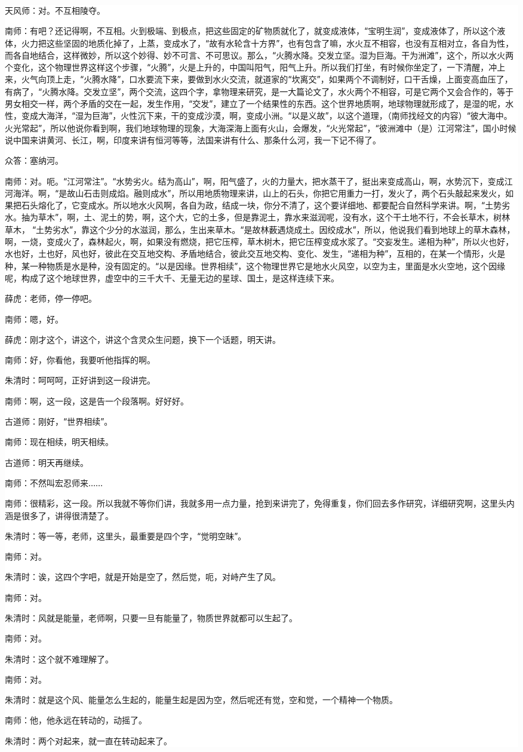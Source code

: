 天风师：对。不互相陵夺。

南师：有吧？还记得啊，不互相。火到极端、到极点，把这些固定的矿物质就化了，就变成液体，“宝明生润”，变成液体了，所以这个液体，火力把这些坚固的地质化掉了，上蒸，变成水了，“故有水轮含十方界”，也有包含了嘛，水火互不相容，也没有互相对立，各自为性，而各自地结合，这样微妙，所以这个妙得、妙不可言、不可思议。那么，“火腾水降。交发立坚。湿为巨海。干为洲滩”，这个，所以水火两个变化，这个物理世界这样这个步骤，“火腾”，火是上升的，中国叫阳气，阳气上升。所以我们打坐，有时候你坐定了，一下清醒，冲上来，火气向顶上走，“火腾水降”，口水要流下来，要做到水火交流，就道家的“坎离交”，如果两个不调制好，口干舌燥，上面变高血压了，有病了，“火腾水降。交发立坚”，两个交流，这四个字，拿物理来研究，是一大篇论文了，水火两个不相容，可是它两个又会合作的，等于男女相交一样，两个矛盾的交在一起，发生作用，“交发”，建立了一个结果性的东西。这个世界地质啊，地球物理就形成了，是湿的呢，水性，变成大海洋，“湿为巨海”，火性沉下来，干的变成沙漠，啊，变成小洲。“以是义故”，以这个道理，（南师找经文的内容）“彼大海中。火光常起”，所以他说你看到啊，我们地球物理的现象，大海深海上面有火山，会爆发，“火光常起”，“彼洲滩中（是）江河常注”，国小时候说中国来讲黄河、长江，啊，印度来讲有恒河等等，法国来讲有什么、那条什么河，我一下记不得了。

众答：塞纳河。

南师：对。呃。“江河常注”。“水势劣火。结为高山”，啊，阳气盛了，火的力量大，把水蒸干了，挺出来变成高山，啊，水势沉下，变成江河海洋。啊，“是故山石击则成焰。融则成水”，所以用地质物理来讲，山上的石头，你把它用重力一打，发火了，两个石头敲起来发火，如果把石头熔化了，它变成水。所以地水火风啊，各自为政，结成一块，你分不清了，这个要详细地、都要配合自然科学来讲。啊，“土势劣水。抽为草木”，啊，土、泥土的势，啊，这个大，它的土多，但是靠泥土，靠水来滋润呢，没有水，这个干土地不行，不会长草木，树林草木， “土势劣水”，靠这个少分的水滋润，那么，生出来草木。“是故林薮遇烧成土。因绞成水”，所以，他说我们看到地球上的草木森林，啊，一烧，变成火了，森林起火，啊，如果没有燃烧，把它压榨，草木树木，把它压榨变成水浆了。“交妄发生。递相为种”，所以火也好，水也好，土也好，风也好，彼此在交互地交构、矛盾地结合，彼此交互地交构、变化、发生，“递相为种”，互相的，在某一个情形，火是种，某一种物质是水是种，没有固定的。“以是因缘。世界相续”，这个物理世界它是地水火风空，以空为主，里面是水火空地，这个因缘呢，构成了这个地球世界，虚空中的三千大千、无量无边的星球、国土，是这样连续下来。

薛虎：老师，停一停吧。

南师：嗯，好。

薛虎：刚才这个，讲这个，讲这个含灵众生问题，换下一个话题，明天讲。

南师：好，你看他，我要听他指挥的啊。

朱清时：呵呵呵，正好讲到这一段讲完。

南师：啊，这一段，这是告一个段落啊。好好好。

古道师：刚好，“世界相续”。

南师：现在相续，明天相续。

古道师：明天再继续。

南师：不然叫宏忍师来……

南师：很精彩，这一段。所以我就不等你们讲，我就多用一点力量，抢到来讲完了，免得重复，你们回去多作研究，详细研究啊，这里头内涵是很多了，讲得很清楚了。

朱清时：等一等，老师，这里头，最重要是四个字，“觉明空昧”。

南师：对。

朱清时：诶，这四个字吧，就是开始是空了，然后觉，呃，对峙产生了风。

南师：对。

朱清时：风就是能量，老师啊，只要一旦有能量了，物质世界就都可以生起了。

南师：对。

朱清时：这个就不难理解了。

南师：对。

朱清时：就是这个风、能量怎么生起的，能量生起是因为空，然后呢还有觉，空和觉，一个精神一个物质。

南师：他，他永远在转动的，动摇了。

朱清时：两个对起来，就一直在转动起来了。
